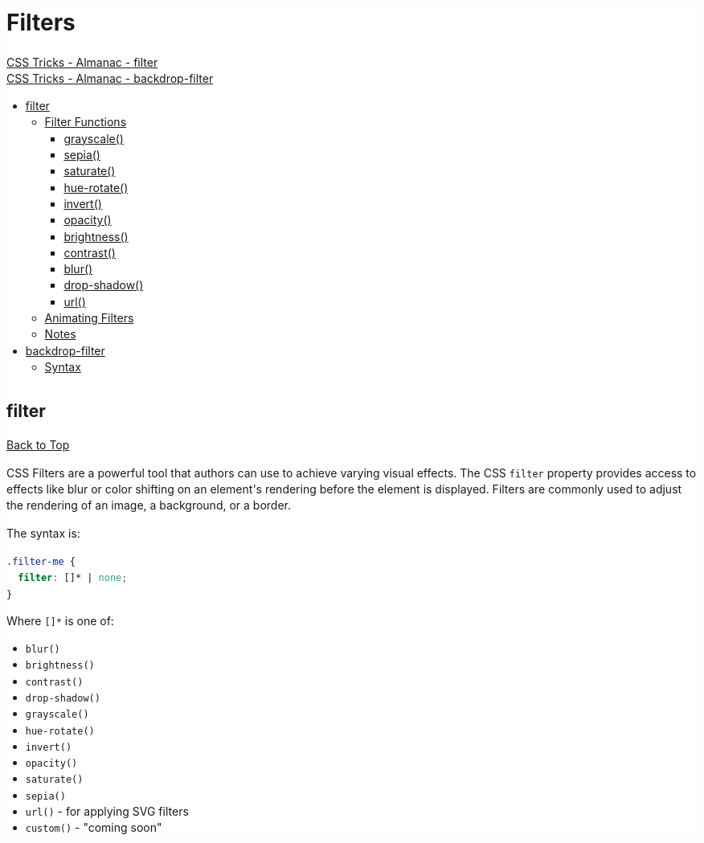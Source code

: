 # Filters
[CSS Tricks - Almanac - filter](https://css-tricks.com/almanac/properties/f/filter/)  
[CSS Tricks - Almanac - backdrop-filter](https://css-tricks.com/almanac/properties/b/backdrop-filter/)

* [filter](#filter)
  * [Filter Functions](#filter-functions)
    * [grayscale()](#grayscale)
    * [sepia()](#sepia)
    * [saturate()](#saturate)
    * [hue-rotate()](#hue-rotate)
    * [invert()](#invert)
    * [opacity()](#opacity)
    * [brightness()](#brightness)
    * [contrast()](#contrast)
    * [blur()](#blur)
    * [drop-shadow()](#drop-shadow)
    * [url()](#url)
  * [Animating Filters](#animating-filters)
  * [Notes](#notes)
* [backdrop-filter](#backdrop-filter)
  * [Syntax](#syntax)

## filter
[Back to Top](#filters)

CSS Filters are a powerful tool that authors can use to achieve varying visual effects. The CSS `filter` property provides access to effects like blur or color shifting on an element's rendering before the element is displayed. Filters are commonly used to adjust the rendering of an image, a background, or a border.

The syntax is:

```css
.filter-me {
  filter: []* | none;
}
```

Where `[]*` is one of:

* `blur()`
* `brightness()`
* `contrast()`
* `drop-shadow()`
* `grayscale()`
* `hue-rotate()`
* `invert()`
* `opacity()`
* `saturate()`
* `sepia()`
* `url()` - for applying SVG filters
* `custom()` - "coming soon"

